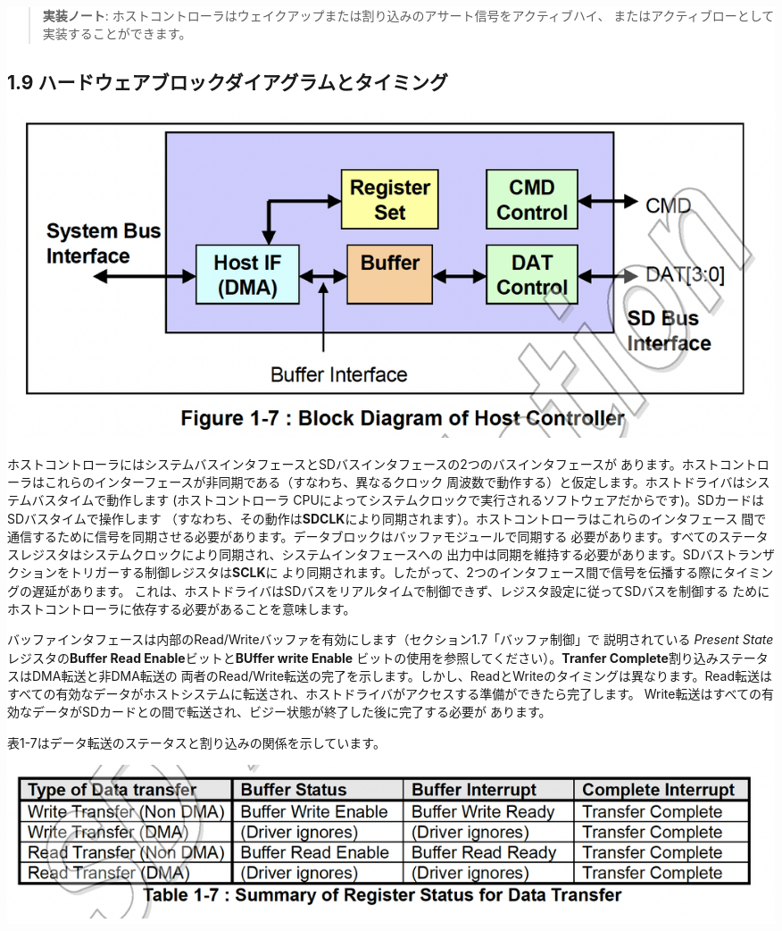 > **実装ノート**: ホストコントローラはウェイクアップまたは割り込みのアサート信号をアクティブハイ、
> またはアクティブローとして実装することができます。

## 1.9 ハードウェアブロックダイアグラムとタイミング

![図1-7](part_a2_img/fig_1_7.png)

ホストコントローラにはシステムバスインタフェースとSDバスインタフェースの2つのバスインタフェースが
あります。ホストコントローラはこれらのインターフェースが非同期である（すなわち、異なるクロック
周波数で動作する）と仮定します。ホストドライバはシステムバスタイムで動作します (ホストコントローラ
CPUによってシステムクロックで実行されるソフトウェアだからです)。SDカードはSDバスタイムで操作します
（すなわち、その動作は**SDCLK**により同期されます）。ホストコントローラはこれらのインタフェース
間で通信するために信号を同期させる必要があります。データブロックはバッファモジュールで同期する
必要があります。すべてのステータスレジスタはシステムクロックにより同期され、システムインタフェースへの
出力中は同期を維持する必要があります。SDバストランザクションをトリガーする制御レジスタは**SCLK**に
より同期されます。したがって、2つのインタフェース間で信号を伝播する際にタイミングの遅延があります。
これは、ホストドライバはSDバスをリアルタイムで制御できず、レジスタ設定に従ってSDバスを制御する
ためにホストコントローラに依存する必要があることを意味します。

バッファインタフェースは内部のRead/Writeバッファを有効にします（セクション1.7「バッファ制御」で
説明されている _Present State_ レジスタの**Buffer Read Enable**ビットと**BUffer write Enable**
ビットの使用を参照してください）。**Tranfer Complete**割り込みステータスはDMA転送と非DMA転送の
両者のRead/Write転送の完了を示します。しかし、ReadとWriteのタイミングは異なります。Read転送は
すべての有効なデータがホストシステムに転送され、ホストドライバがアクセスする準備ができたら完了します。
Write転送はすべての有効なデータがSDカードとの間で転送され、ビジー状態が終了した後に完了する必要が
あります。

表1-7はデータ転送のステータスと割り込みの関係を示しています。

![表1-7](part_a2_img/table_1_7.png)
